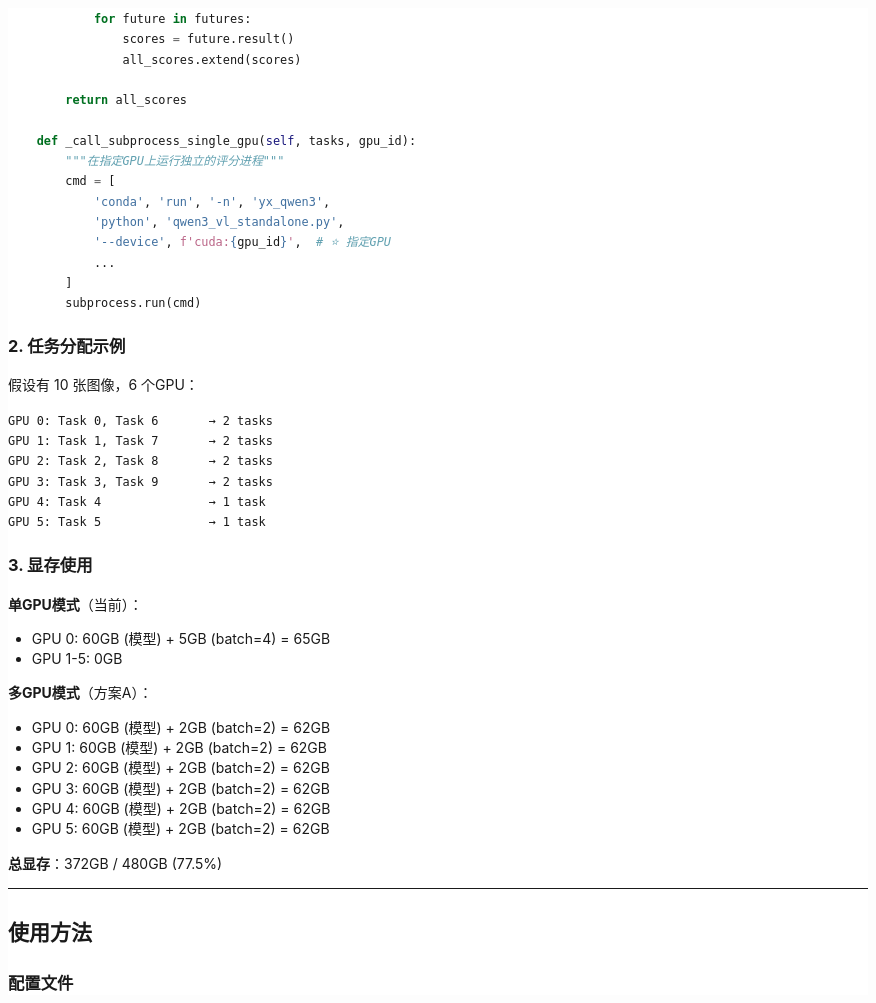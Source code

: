 ```python
            for future in futures:
                scores = future.result()
                all_scores.extend(scores)
        
        return all_scores
    
    def _call_subprocess_single_gpu(self, tasks, gpu_id):
        """在指定GPU上运行独立的评分进程"""
        cmd = [
            'conda', 'run', '-n', 'yx_qwen3',
            'python', 'qwen3_vl_standalone.py',
            '--device', f'cuda:{gpu_id}',  # ⭐ 指定GPU
            ...
        ]
        subprocess.run(cmd)
```

### 2. 任务分配示例

假设有 10 张图像，6 个GPU：

```
GPU 0: Task 0, Task 6       → 2 tasks
GPU 1: Task 1, Task 7       → 2 tasks
GPU 2: Task 2, Task 8       → 2 tasks
GPU 3: Task 3, Task 9       → 2 tasks
GPU 4: Task 4               → 1 task
GPU 5: Task 5               → 1 task
```

### 3. 显存使用

**单GPU模式**（当前）：
- GPU 0: 60GB (模型) + 5GB (batch=4) = 65GB
- GPU 1-5: 0GB

**多GPU模式**（方案A）：
- GPU 0: 60GB (模型) + 2GB (batch=2) = 62GB
- GPU 1: 60GB (模型) + 2GB (batch=2) = 62GB
- GPU 2: 60GB (模型) + 2GB (batch=2) = 62GB
- GPU 3: 60GB (模型) + 2GB (batch=2) = 62GB
- GPU 4: 60GB (模型) + 2GB (batch=2) = 62GB
- GPU 5: 60GB (模型) + 2GB (batch=2) = 62GB

**总显存**：372GB / 480GB (77.5%)

---

## 使用方法

### 配置文件
